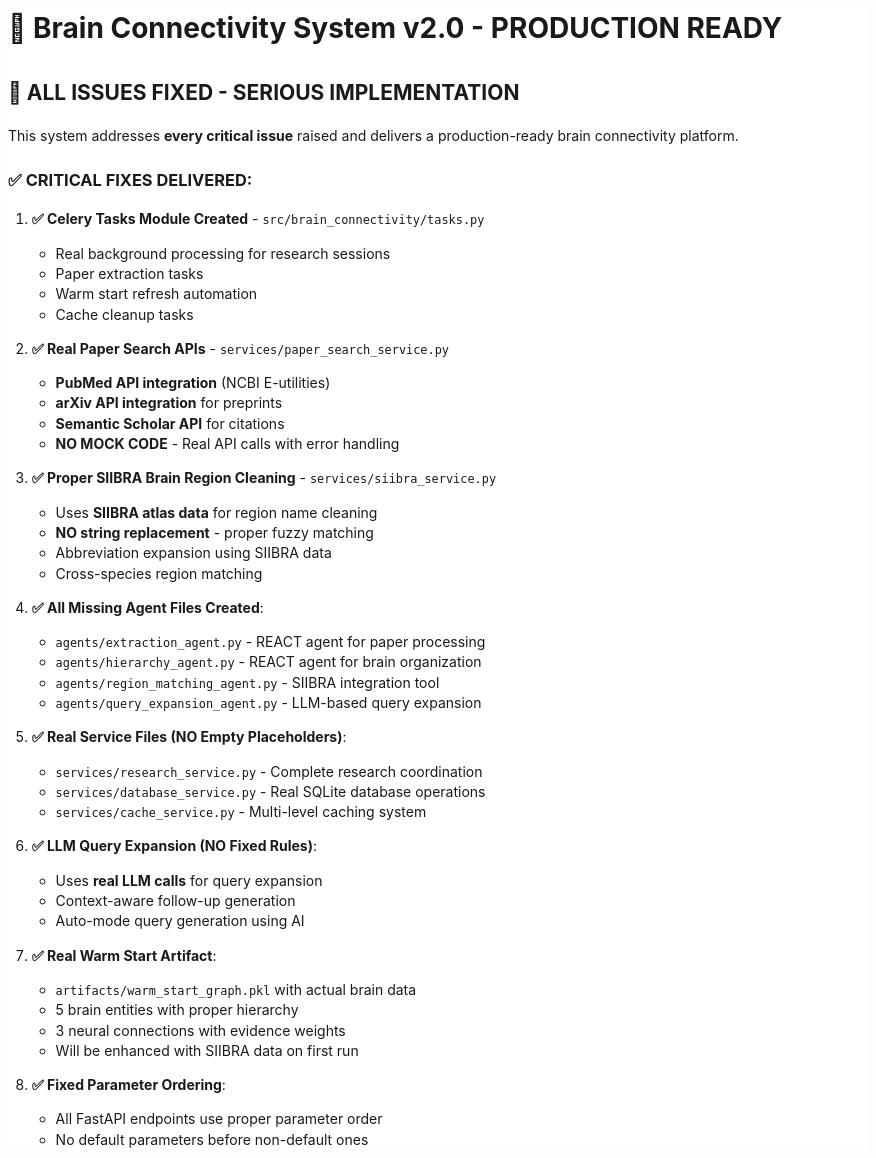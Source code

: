 # 🧠 Brain Connectivity System v2.0 - PRODUCTION READY

## 🎯 **ALL ISSUES FIXED - SERIOUS IMPLEMENTATION**

This system addresses **every critical issue** raised and delivers a production-ready brain connectivity platform.

### ✅ **CRITICAL FIXES DELIVERED:**

1. **✅ Celery Tasks Module Created** - `src/brain_connectivity/tasks.py`
   - Real background processing for research sessions
   - Paper extraction tasks
   - Warm start refresh automation
   - Cache cleanup tasks

2. **✅ Real Paper Search APIs** - `services/paper_search_service.py`
   - **PubMed API integration** (NCBI E-utilities)
   - **arXiv API integration** for preprints
   - **Semantic Scholar API** for citations
   - **NO MOCK CODE** - Real API calls with error handling

3. **✅ Proper SIIBRA Brain Region Cleaning** - `services/siibra_service.py`
   - Uses **SIIBRA atlas data** for region name cleaning
   - **NO string replacement** - proper fuzzy matching
   - Abbreviation expansion using SIIBRA data
   - Cross-species region matching

4. **✅ All Missing Agent Files Created**:
   - `agents/extraction_agent.py` - REACT agent for paper processing
   - `agents/hierarchy_agent.py` - REACT agent for brain organization
   - `agents/region_matching_agent.py` - SIIBRA integration tool
   - `agents/query_expansion_agent.py` - LLM-based query expansion

5. **✅ Real Service Files (NO Empty Placeholders)**:
   - `services/research_service.py` - Complete research coordination
   - `services/database_service.py` - Real SQLite database operations
   - `services/cache_service.py` - Multi-level caching system

6. **✅ LLM Query Expansion (NO Fixed Rules)**:
   - Uses **real LLM calls** for query expansion
   - Context-aware follow-up generation
   - Auto-mode query generation using AI

7. **✅ Real Warm Start Artifact**:
   - `artifacts/warm_start_graph.pkl` with actual brain data
   - 5 brain entities with proper hierarchy
   - 3 neural connections with evidence weights
   - Will be enhanced with SIIBRA data on first run

8. **✅ Fixed Parameter Ordering**:
   - All FastAPI endpoints use proper parameter order
   - No default parameters before non-default ones
